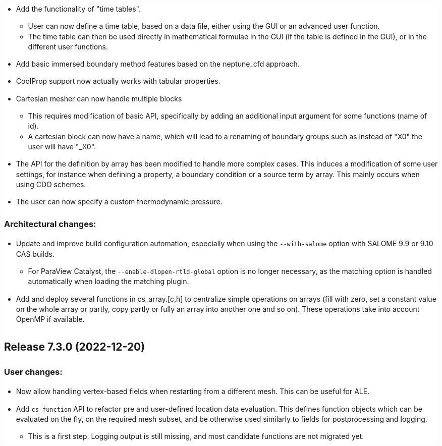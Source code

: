 - Add the functionality of "time tables".
  * User can now define a time table, based on a data file, either using the
    GUI or an advanced user function.
  * The time table can then be used directly in mathematical formulae in the
    GUI (if the table is defined in the GUI), or in the different user
    functions.

- Add basic immersed boundary method features based on the
  neptune_cfd approach.

- CoolProp support now actually works with tabular properties.

- Cartesian mesher can now handle multiple blocks
  * This requires modification of basic API, specifically by adding
    an additional input argument for some functions (name of id).
  * A cartesian block can now have a name, which will lead to a renaming
    of boundary groups such as instead of "X0" the user will have
    "<name>_X0".

- The API for the definition by array has been modified to handle more
  complex cases. This induces a modification of some user settings,
  for instance when defining a property, a boundary condition or a
  source term by array. This mainly occurs when using CDO schemes.

- The user can now specify a custom thermodynamic pressure.

### Architectural changes:

- Update and improve build configuration automation, especially
  when using the `--with-salome` option with SALOME 9.9 or 9.10 CAS builds.
  * For ParaView Catalyst, the `--enable-dlopen-rtld-global` option is no
    longer necessary, as the matching option is handled automatically
    when loading the matching plugin.

- Add and deploy several functions in cs_array.[c,h] to centralize
  simple operations on arrays (fill with zero, set a constant value on
  the whole array or partly, copy partly or fully an array into
  another one and so on). These operations take into account OpenMP if
  available.

Release 7.3.0 (2022-12-20)
--------------------------

### User changes:

- Now allow handling vertex-based fields when restarting from a different
  mesh. This can be useful for ALE.

- Add `cs_function` API to refactor pre and user-defined location data
  evaluation. This defines function objects which can be evaluated
  on the fly, on the required mesh subset, and be otherwise used similarly
  to fields for postprocessing and logging.
  * This is a first step. Logging output is still missing, and most
    candidate functions are not migrated yet.
